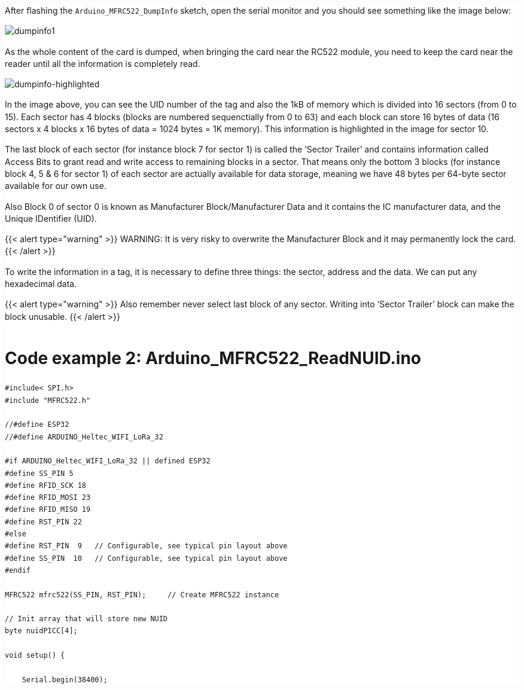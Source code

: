 After flashing the `Arduino_MFRC522_DumpInfo` sketch, open the serial monitor and you should see something like the image below:

![dumpinfo1](/sensors/rfid/img/dumpinfo1.png)

As the whole content of the card is dumped, when bringing the card near the RC522 module, you need to keep the card near the reader until all the information is completely read.

![dumpinfo-highlighted](/sensors/rfid/img/dumpinfo-highlighted.png)

In the image above, you can see the UID number of the tag and also the 1kB of memory which is divided into 16 sectors (from 0 to 15). 
Each sector has 4 blocks (blocks are numbered sequenctially from 0 to 63) and each block can store 16 bytes of data (16 sectors x 4 blocks x 16 bytes of data = 1024 bytes = 1K memory). This information is highlighted in the image for sector 10.

The last block of each sector (for instance block 7 for sector 1) is called the ‘Sector Trailer’ and contains information called Access Bits to grant read and write access to remaining blocks in a sector. That means only the bottom 3 blocks (for instance block 4, 5 & 6 for sector 1) of each sector are actually available for data storage, meaning we have 48 bytes per 64-byte sector available for our own use.

Also Block 0 of sector 0 is known as Manufacturer Block/Manufacturer Data and it contains the IC manufacturer data, and the Unique IDentifier (UID).

{{< alert type="warning" >}}
WARNING: It is very risky to overwrite the Manufacturer Block and it may permanently lock the card.
{{< /alert >}}

To write the information in a tag, it is necessary to define three things: the sector, address and the data. We can put any hexadecimal data.

{{< alert type="warning" >}}
Also remember never select last block of any sector. Writing into ‘Sector Trailer’ block can make the block unusable.
{{< /alert >}}

# Code example 2: Arduino_MFRC522_ReadNUID.ino

``` arduino
#include< SPI.h>
#include "MFRC522.h"

//#define ESP32  
//#define ARDUINO_Heltec_WIFI_LoRa_32  

#if ARDUINO_Heltec_WIFI_LoRa_32 || defined ESP32
#define SS_PIN 5
#define RFID_SCK 18
#define RFID_MOSI 23
#define RFID_MISO 19
#define RST_PIN 22
#else
#define RST_PIN  9   // Configurable, see typical pin layout above 
#define SS_PIN  10   // Configurable, see typical pin layout above 
#endif

MFRC522 mfrc522(SS_PIN, RST_PIN);     // Create MFRC522 instance

// Init array that will store new NUID
byte nuidPICC[4];

void setup() {

	Serial.begin(38400);

```